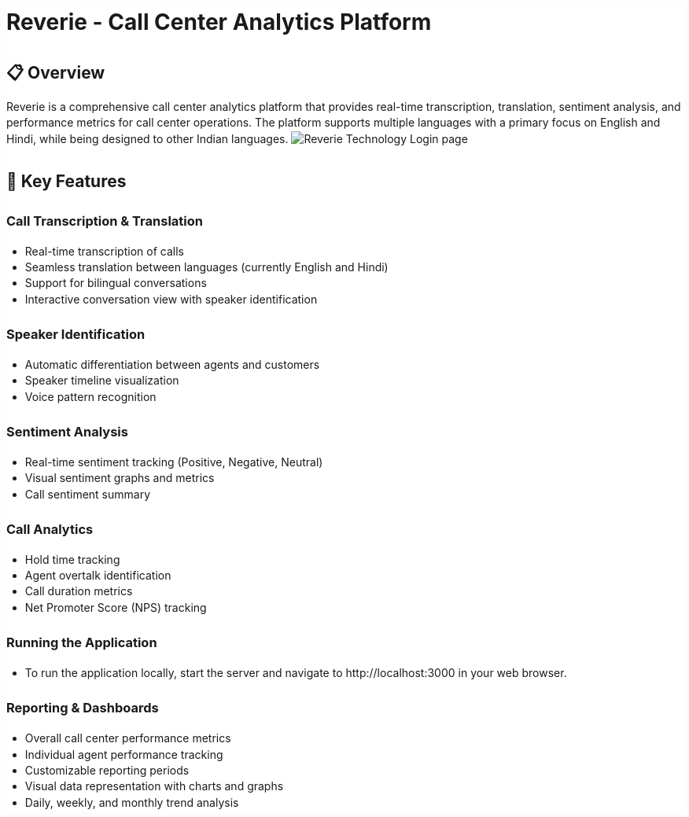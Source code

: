 # Reverie - Call Center Analytics Platform

## 📋 Overview

Reverie is a comprehensive call center analytics platform that provides real-time transcription, translation, sentiment analysis, and performance metrics for call center operations. The platform supports multiple languages with a primary focus on English and Hindi, while being designed to other Indian languages.
![Reverie Technology Login page](https://github.com/nithieshnaik/RLT/blob/main/ReverieTechnologyLoginPage.jpg?raw=true)

## 🌟 Key Features

### Call Transcription & Translation

- Real-time transcription of calls
- Seamless translation between languages (currently English and Hindi)
- Support for bilingual conversations
- Interactive conversation view with speaker identification

### Speaker Identification

- Automatic differentiation between agents and customers
- Speaker timeline visualization
- Voice pattern recognition

### Sentiment Analysis

- Real-time sentiment tracking (Positive, Negative, Neutral)
- Visual sentiment graphs and metrics
- Call sentiment summary

### Call Analytics

- Hold time tracking
- Agent overtalk identification
- Call duration metrics
- Net Promoter Score (NPS) tracking

### Running the Application

-  To run the application locally, start the server and navigate to http://localhost:3000 in your web browser.

### Reporting & Dashboards

- Overall call center performance metrics
- Individual agent performance tracking
- Customizable reporting periods
- Visual data representation with charts and graphs
- Daily, weekly, and monthly trend analysis
